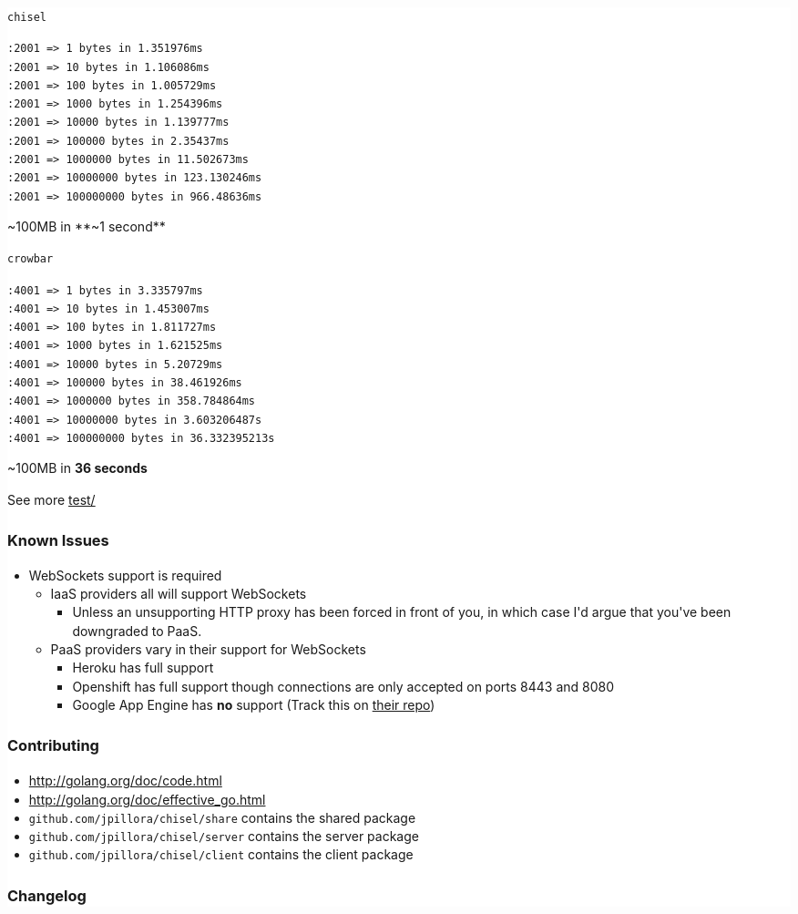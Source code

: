 `chisel`

```
:2001 => 1 bytes in 1.351976ms
:2001 => 10 bytes in 1.106086ms
:2001 => 100 bytes in 1.005729ms
:2001 => 1000 bytes in 1.254396ms
:2001 => 10000 bytes in 1.139777ms
:2001 => 100000 bytes in 2.35437ms
:2001 => 1000000 bytes in 11.502673ms
:2001 => 10000000 bytes in 123.130246ms
:2001 => 100000000 bytes in 966.48636ms
```

~100MB in **~1 second**

`crowbar`

```
:4001 => 1 bytes in 3.335797ms
:4001 => 10 bytes in 1.453007ms
:4001 => 100 bytes in 1.811727ms
:4001 => 1000 bytes in 1.621525ms
:4001 => 10000 bytes in 5.20729ms
:4001 => 100000 bytes in 38.461926ms
:4001 => 1000000 bytes in 358.784864ms
:4001 => 10000000 bytes in 3.603206487s
:4001 => 100000000 bytes in 36.332395213s
```

~100MB in **36 seconds**

See more [test/](test/)

### Known Issues

* WebSockets support is required
	* IaaS providers all will support WebSockets
		* Unless an unsupporting HTTP proxy has been forced in front of you, in which case I'd argue that you've been downgraded to PaaS.
	* PaaS providers vary in their support for WebSockets
		* Heroku has full support
		* Openshift has full support though connections are only accepted on ports 8443 and 8080
		* Google App Engine has **no** support (Track this on [their repo](https://code.google.com/p/googleappengine/issues/detail?id=2535))

### Contributing

* http://golang.org/doc/code.html
* http://golang.org/doc/effective_go.html
* `github.com/jpillora/chisel/share` contains the shared package
* `github.com/jpillora/chisel/server` contains the server package
* `github.com/jpillora/chisel/client` contains the client package

### Changelog
